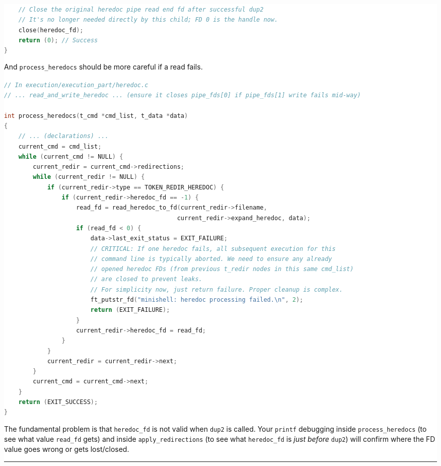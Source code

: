 ```c
	// Close the original heredoc pipe read end fd after successful dup2
	// It's no longer needed directly by this child; FD 0 is the handle now.
	close(heredoc_fd);
	return (0); // Success
}
```

And `process_heredocs` should be more careful if a read fails.

```c
// In execution/execution_part/heredoc.c
// ... read_and_write_heredoc ... (ensure it closes pipe_fds[0] if pipe_fds[1] write fails mid-way)

int	process_heredocs(t_cmd *cmd_list, t_data *data)
{
	// ... (declarations) ...
	current_cmd = cmd_list;
	while (current_cmd != NULL) {
		current_redir = current_cmd->redirections;
		while (current_redir != NULL) {
			if (current_redir->type == TOKEN_REDIR_HEREDOC) {
				if (current_redir->heredoc_fd == -1) {
					read_fd = read_heredoc_to_fd(current_redir->filename,
												current_redir->expand_heredoc, data);
					if (read_fd < 0) {
						data->last_exit_status = EXIT_FAILURE;
						// CRITICAL: If one heredoc fails, all subsequent execution for this
						// command line is typically aborted. We need to ensure any already
						// opened heredoc FDs (from previous t_redir nodes in this same cmd_list)
						// are closed to prevent leaks.
						// For simplicity now, just return failure. Proper cleanup is complex.
						ft_putstr_fd("minishell: heredoc processing failed.\n", 2);
						return (EXIT_FAILURE);
					}
					current_redir->heredoc_fd = read_fd;
				}
			}
			current_redir = current_redir->next;
		}
		current_cmd = current_cmd->next;
	}
	return (EXIT_SUCCESS);
}
```

The fundamental problem is that `heredoc_fd` is not valid when `dup2` is called. Your `printf` debugging inside `process_heredocs` (to see what value `read_fd` gets) and inside `apply_redirections` (to see what `heredoc_fd` is *just before* `dup2`) will confirm where the FD value goes wrong or gets lost/closed.


-------
